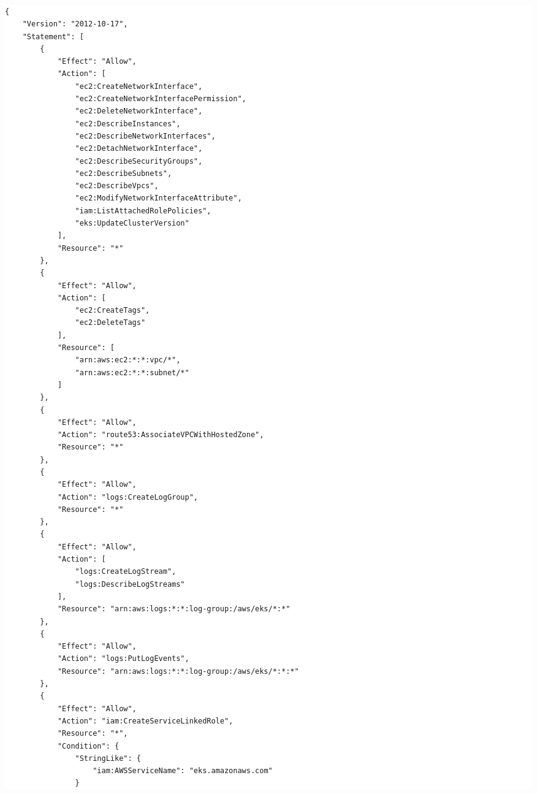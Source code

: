 ```
{
    "Version": "2012-10-17",
    "Statement": [
        {
            "Effect": "Allow",
            "Action": [
                "ec2:CreateNetworkInterface",
                "ec2:CreateNetworkInterfacePermission",
                "ec2:DeleteNetworkInterface",
                "ec2:DescribeInstances",
                "ec2:DescribeNetworkInterfaces",
                "ec2:DetachNetworkInterface",
                "ec2:DescribeSecurityGroups",
                "ec2:DescribeSubnets",
                "ec2:DescribeVpcs",
                "ec2:ModifyNetworkInterfaceAttribute",
                "iam:ListAttachedRolePolicies",
                "eks:UpdateClusterVersion"
            ],
            "Resource": "*"
        },
        {
            "Effect": "Allow",
            "Action": [
                "ec2:CreateTags",
                "ec2:DeleteTags"
            ],
            "Resource": [
                "arn:aws:ec2:*:*:vpc/*",
                "arn:aws:ec2:*:*:subnet/*"
            ]
        },
        {
            "Effect": "Allow",
            "Action": "route53:AssociateVPCWithHostedZone",
            "Resource": "*"
        },
        {
            "Effect": "Allow",
            "Action": "logs:CreateLogGroup",
            "Resource": "*"
        },
        {
            "Effect": "Allow",
            "Action": [
                "logs:CreateLogStream",
                "logs:DescribeLogStreams"
            ],
            "Resource": "arn:aws:logs:*:*:log-group:/aws/eks/*:*"
        },
        {
            "Effect": "Allow",
            "Action": "logs:PutLogEvents",
            "Resource": "arn:aws:logs:*:*:log-group:/aws/eks/*:*:*"
        },
        {
            "Effect": "Allow",
            "Action": "iam:CreateServiceLinkedRole",
            "Resource": "*",
            "Condition": {
                "StringLike": {
                    "iam:AWSServiceName": "eks.amazonaws.com"
                }
```